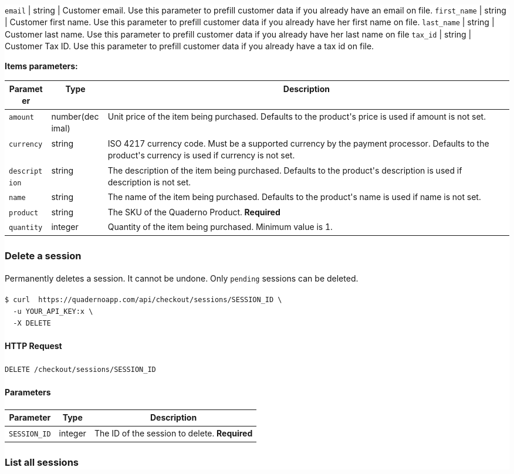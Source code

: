 `email`                              | string         | Customer email. Use this parameter to prefill customer data if you already have an email on file.
`first_name`                         | string         | Customer first name. Use this parameter to prefill customer data if you already have her first name on file.
`last_name`                          | string         | Customer last name. Use this parameter to prefill customer data if you already have her last name on file
`tax_id`                             | string         | Customer Tax ID. Use this parameter to prefill customer data if you already have a tax id on file.

**Items parameters:**

Parameter                            | Type                  | Description
-------------------------------------|-----------------------|-----------------------------------------
`amount`                             | number(decimal)       | Unit price of the item being purchased. Defaults to the product's price is used if amount is not set.
`currency`                           | string                | ISO 4217 currency code. Must be a supported currency by the payment processor. Defaults to the product's currency is used if currency is not set.
`description`                        | string                | The description of the item being purchased. Defaults to the product's description is used if description is not set.
`name`                               | string                | The name of the item being purchased. Defaults to the product's name is used if name is not set.
`product`                            | string                | The SKU of the Quaderno Product. **Required**
`quantity`                           | integer               | Quantity of the item being purchased. Minimum value is 1.





### Delete a session

Permanently deletes a session. It cannot be undone. Only `pending` sessions can be deleted.

```shell
$ curl  https://quadernoapp.com/api/checkout/sessions/SESSION_ID \
  -u YOUR_API_KEY:x \
  -X DELETE 
```

#### HTTP Request

`DELETE /checkout/sessions/SESSION_ID`

#### Parameters

Parameter               | Type      | Description
------------------------|-----------|----------------------------------------------------------------------------
`SESSION_ID`            | integer   | The ID of the session to delete. **Required**





### List all sessions
